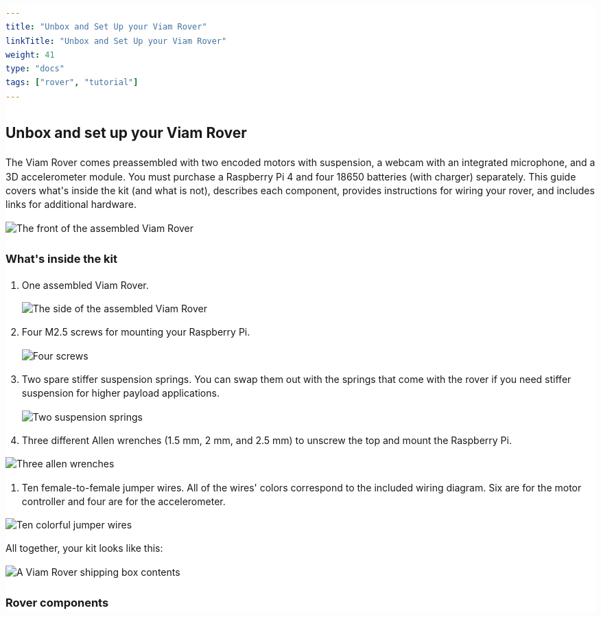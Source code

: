 ```yaml
---
title: "Unbox and Set Up your Viam Rover"
linkTitle: "Unbox and Set Up your Viam Rover"
weight: 41
type: "docs"
tags: ["rover", "tutorial"]
---
```


## Unbox and set up your Viam Rover

The Viam Rover comes preassembled with two encoded motors with suspension, a webcam with an integrated microphone, and a 3D accelerometer module.
You must purchase a Raspberry Pi 4 and four 18650 batteries (with charger) separately.
This guide covers what's inside the kit (and what is not), describes each component, provides instructions for wiring your rover, and includes links for additional hardware.

<img src="../img/viam-rover/rover-front.jpg" style="max-width:400px;width:100%" alt="The front of the assembled Viam Rover" />

### What's inside the kit

1. One assembled Viam Rover.

    <img src="../img/viam-rover/rover-side.jpg" style="max-width:400px;width:100%" alt="The side of the assembled Viam Rover" />

2. Four M2.5 screws for mounting your Raspberry Pi.

    <img src="../img/viam-rover/screws.jpg" style="max-width:400px;width:100%" alt="Four screws" />

3. Two spare stiffer suspension springs.
   You can swap them out with the springs that come with the rover if you need stiffer suspension for higher payload applications.

    <img src="../img/viam-rover/suspension-springs.jpg" style="max-width:400px;width:100%" alt="Two suspension springs" />

4. Three different Allen wrenches (1.5 mm, 2 mm, and 2.5 mm) to unscrew the top and mount the Raspberry Pi.

  <img src="../img/viam-rover/allen-wrenches.png" style="max-width:180px;width:100%" alt="Three allen wrenches" />

1. Ten female-to-female jumper wires.
   All of the wires' colors correspond to the included wiring diagram.
   Six are for the motor controller and four are for the accelerometer.

  <img src="../img/viam-rover/jumper-wires.jpg" style="max-width:400px;width:100%" alt="Ten colorful jumper wires" />

All together, your kit looks like this:

<img src="../img/viam-rover/box-contents.jpg" style="max-width:400px;width:100%" alt="A Viam Rover shipping box contents" />

### Rover components

